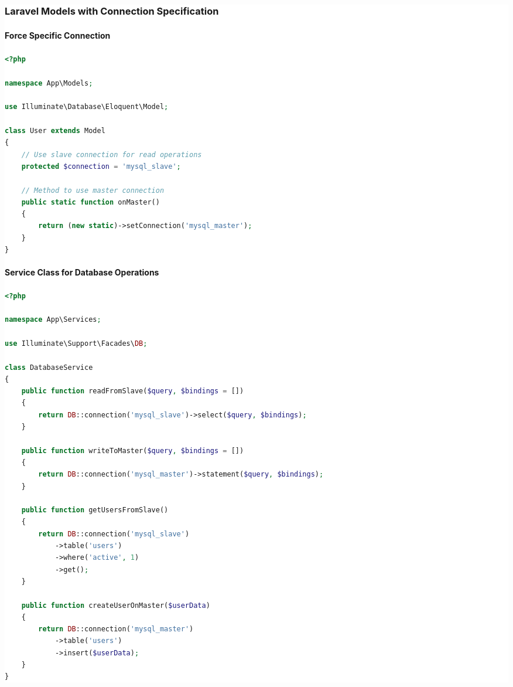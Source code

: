 ### Laravel Models with Connection Specification

#### Force Specific Connection
```php
<?php

namespace App\Models;

use Illuminate\Database\Eloquent\Model;

class User extends Model
{
    // Use slave connection for read operations
    protected $connection = 'mysql_slave';
    
    // Method to use master connection
    public static function onMaster()
    {
        return (new static)->setConnection('mysql_master');
    }
}
```

#### Service Class for Database Operations
```php
<?php

namespace App\Services;

use Illuminate\Support\Facades\DB;

class DatabaseService
{
    public function readFromSlave($query, $bindings = [])
    {
        return DB::connection('mysql_slave')->select($query, $bindings);
    }
    
    public function writeToMaster($query, $bindings = [])
    {
        return DB::connection('mysql_master')->statement($query, $bindings);
    }
    
    public function getUsersFromSlave()
    {
        return DB::connection('mysql_slave')
            ->table('users')
            ->where('active', 1)
            ->get();
    }
    
    public function createUserOnMaster($userData)
    {
        return DB::connection('mysql_master')
            ->table('users')
            ->insert($userData);
    }
}
```
